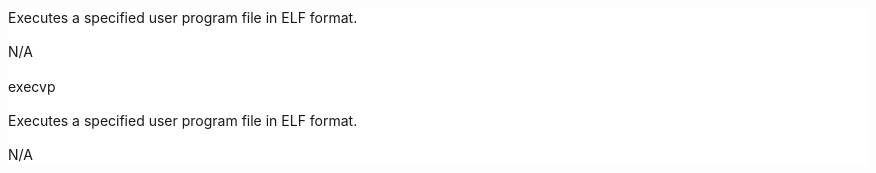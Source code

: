 <td class="cellrowborder" valign="top" headers="mcps1.2.5.1.2 "><p id="p13152444192616"><a name="p13152444192616"></a><a name="p13152444192616"></a>Executes a specified user program file in ELF format.</p>
</td>
<td class="cellrowborder" valign="top" headers="mcps1.2.5.1.3 "><p id="p148072123324"><a name="p148072123324"></a><a name="p148072123324"></a>N/A</p>
</td>
</tr>
<tr id="row14242145013304"><td class="cellrowborder" valign="top" headers="mcps1.2.5.1.1 "><p id="p02437507305"><a name="p02437507305"></a><a name="p02437507305"></a>execvp</p>
</td>
<td class="cellrowborder" valign="top" headers="mcps1.2.5.1.2 "><p id="p06334469262"><a name="p06334469262"></a><a name="p06334469262"></a>Executes a specified user program file in ELF format.</p>
</td>
<td class="cellrowborder" valign="top" headers="mcps1.2.5.1.3 "><p id="p333161353217"><a name="p333161353217"></a><a name="p333161353217"></a>N/A</p>
</td>
</tr>
</tbody>
</table>

